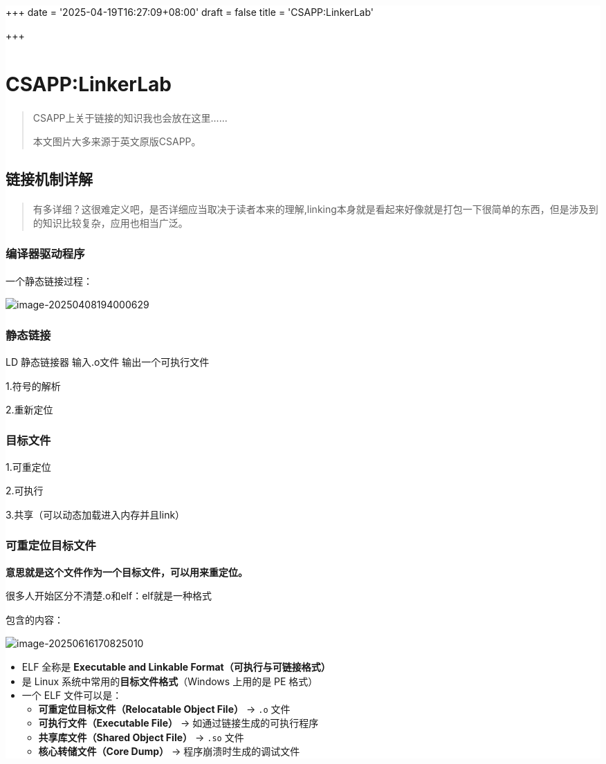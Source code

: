 +++
date = '2025-04-19T16:27:09+08:00'
draft = false
title = 'CSAPP:LinkerLab'

+++

# CSAPP:LinkerLab

> CSAPP上关于链接的知识我也会放在这里......
>
> 本文图片大多来源于英文原版CSAPP。

## 链接机制详解

> ​	有多详细？这很难定义吧，是否详细应当取决于读者本来的理解,linking本身就是看起来好像就是打包一下很简单的东西，但是涉及到的知识比较复杂，应用也相当广泛。

### 编译器驱动程序

一个静态链接过程：

![image-20250408194000629](/img/image-20250408194000629.png)

### 静态链接

LD 静态链接器 输入.o文件 输出一个可执行文件

1.符号的解析

2.重新定位

### 目标文件

1.可重定位

2.可执行

3.共享（可以动态加载进入内存并且link）

### 可重定位目标文件

**意思就是这个文件作为一个目标文件，可以用来重定位。**

很多人开始区分不清楚.o和elf：elf就是一种格式

包含的内容：

![image-20250616170825010](/img/image-20250616170825010.png)

- ELF 全称是 **Executable and Linkable Format（可执行与可链接格式）**
- 是 Linux 系统中常用的**目标文件格式**（Windows 上用的是 PE 格式）
- 一个 ELF 文件可以是：
  - **可重定位目标文件（Relocatable Object File）** → `.o` 文件
  - **可执行文件（Executable File）** → 如通过链接生成的可执行程序
  - **共享库文件（Shared Object File）** → `.so` 文件
  - **核心转储文件（Core Dump）** → 程序崩溃时生成的调试文件
